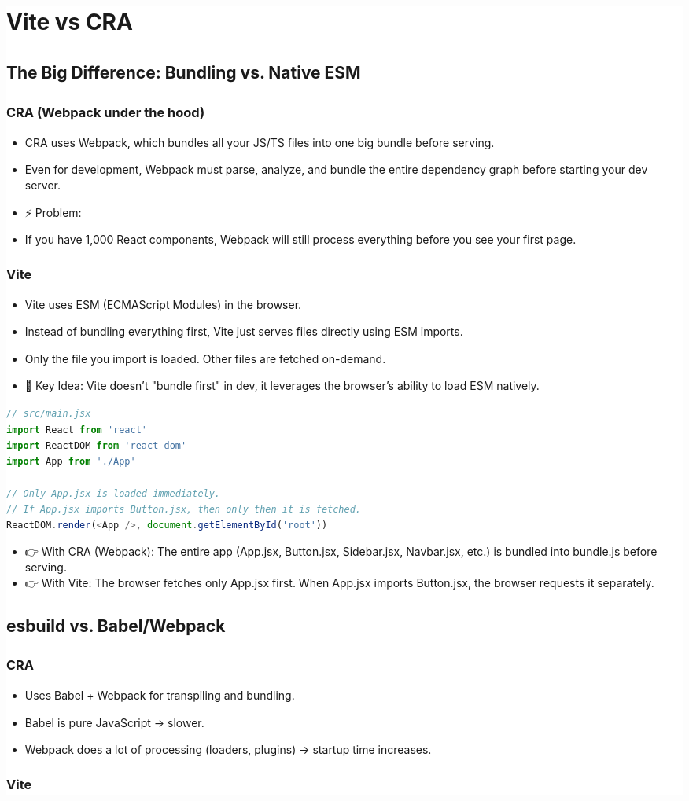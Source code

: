 # Vite vs CRA

## The Big Difference: Bundling vs. Native ESM
### CRA (Webpack under the hood)

- CRA uses Webpack, which bundles all your JS/TS files into one big bundle before serving.

- Even for development, Webpack must parse, analyze, and bundle the entire dependency graph before starting your dev server.

- ⚡ Problem:
- If you have 1,000 React components, Webpack will still process everything before you see your first page.

### Vite

- Vite uses ESM (ECMAScript Modules) in the browser.

- Instead of bundling everything first, Vite just serves files directly using ESM imports.

- Only the file you import is loaded. Other files are fetched on-demand.

- 🔑 Key Idea: Vite doesn’t "bundle first" in dev, it leverages the browser’s ability to load ESM natively.

```js
// src/main.jsx
import React from 'react'
import ReactDOM from 'react-dom'
import App from './App'

// Only App.jsx is loaded immediately.
// If App.jsx imports Button.jsx, then only then it is fetched.
ReactDOM.render(<App />, document.getElementById('root'))

```

- 👉 With CRA (Webpack): The entire app (App.jsx, Button.jsx, Sidebar.jsx, Navbar.jsx, etc.) is bundled into bundle.js before serving.
- 👉 With Vite: The browser fetches only App.jsx first. When App.jsx imports Button.jsx, the browser requests it separately.

## esbuild vs. Babel/Webpack
### CRA

- Uses Babel + Webpack for transpiling and bundling.

- Babel is pure JavaScript → slower.

- Webpack does a lot of processing (loaders, plugins) → startup time increases.

### Vite

